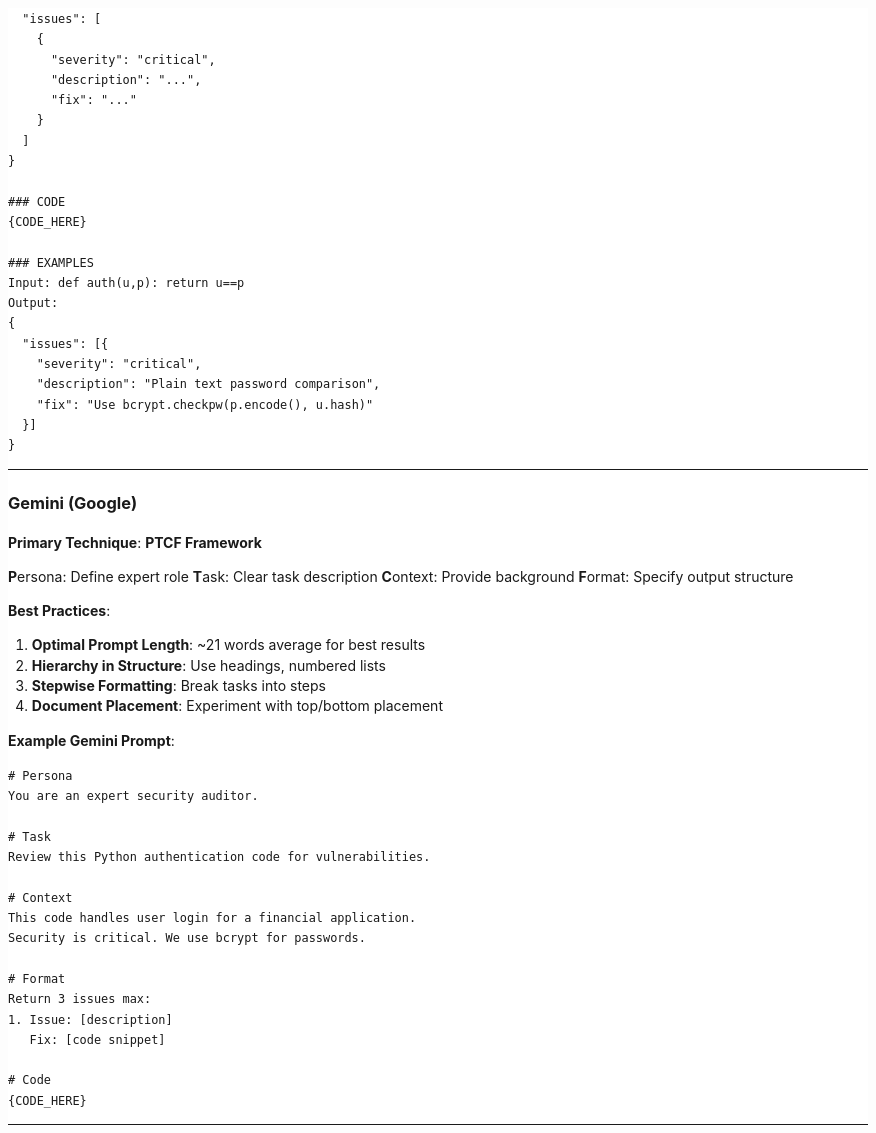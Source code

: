 ```
  "issues": [
    {
      "severity": "critical",
      "description": "...",
      "fix": "..."
    }
  ]
}

### CODE
{CODE_HERE}

### EXAMPLES
Input: def auth(u,p): return u==p
Output:
{
  "issues": [{
    "severity": "critical",
    "description": "Plain text password comparison",
    "fix": "Use bcrypt.checkpw(p.encode(), u.hash)"
  }]
}
```

---

### Gemini (Google)

**Primary Technique**: **PTCF Framework**

**P**ersona: Define expert role
**T**ask: Clear task description
**C**ontext: Provide background
**F**ormat: Specify output structure

**Best Practices**:
1. **Optimal Prompt Length**: ~21 words average for best results
2. **Hierarchy in Structure**: Use headings, numbered lists
3. **Stepwise Formatting**: Break tasks into steps
4. **Document Placement**: Experiment with top/bottom placement

**Example Gemini Prompt**:
```
# Persona
You are an expert security auditor.

# Task
Review this Python authentication code for vulnerabilities.

# Context
This code handles user login for a financial application.
Security is critical. We use bcrypt for passwords.

# Format
Return 3 issues max:
1. Issue: [description]
   Fix: [code snippet]

# Code
{CODE_HERE}
```

---